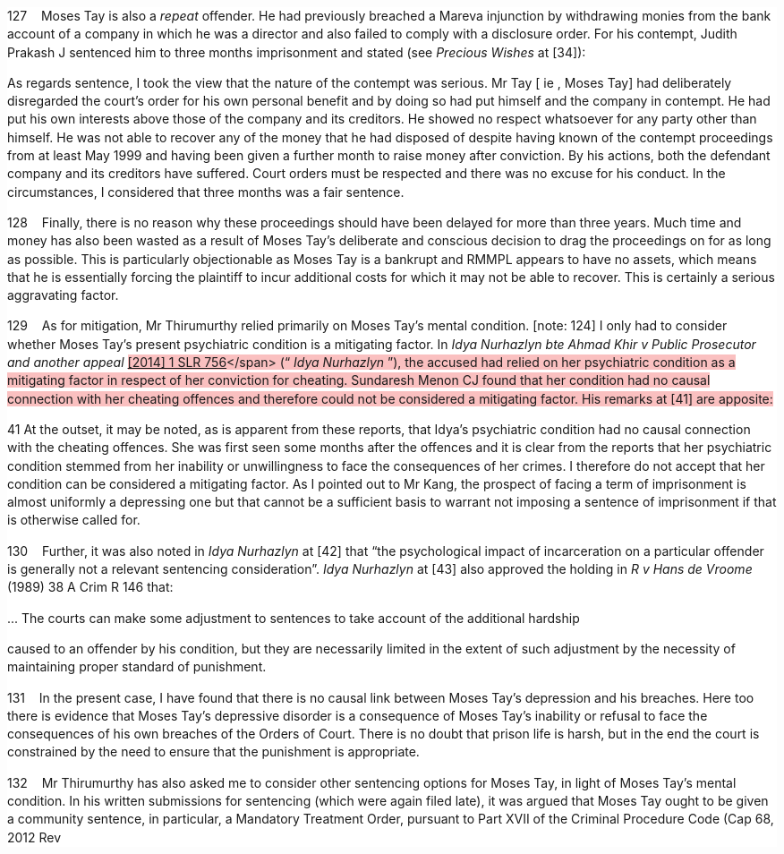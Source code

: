127    Moses Tay is also a _repeat_ offender. He had previously breached a Mareva injunction by withdrawing monies from the bank account of a company in which he was a director and also failed to comply with a disclosure order. For his contempt, Judith Prakash J sentenced him to three months imprisonment and stated (see _Precious Wishes_ at [34]): 

 As regards sentence, I took the view that the nature of the contempt was serious. Mr Tay [ ie , Moses Tay] had deliberately disregarded the court’s order for his own personal benefit and by doing so had put himself and the company in contempt. He had put his own interests above those of the company and its creditors. He showed no respect whatsoever for any party other than himself. He was not able to recover any of the money that he had disposed of despite having known of the contempt proceedings from at least May 1999 and having been given a further month to raise money after conviction. By his actions, both the defendant company and its creditors have suffered. Court orders must be respected and there was no excuse for his conduct. In the circumstances, I considered that three months was a fair sentence. 

128    Finally, there is no reason why these proceedings should have been delayed for more than three years. Much time and money has also been wasted as a result of Moses Tay’s deliberate and conscious decision to drag the proceedings on for as long as possible. This is particularly objectionable as Moses Tay is a bankrupt and RMMPL appears to have no assets, which means that he is essentially forcing the plaintiff to incur additional costs for which it may not be able to recover. This is certainly a serious aggravating factor. 

129    As for mitigation, Mr Thirumurthy relied primarily on Moses Tay’s mental condition. [note: 124] I only had to consider whether Moses Tay’s present psychiatric condition is a mitigating factor. In _Idya Nurhazlyn bte Ahmad Khir v Public Prosecutor and another appeal_ <span style="background-color: #FAC0C0" class="citation">[[2014] 1 SLR 756]("https://www.open.gov.sg")</span> (“ _Idya Nurhazlyn_ ”), the accused had relied on her psychiatric condition as a mitigating factor in respect of her conviction for cheating. Sundaresh Menon CJ found that her condition had no causal connection with her cheating offences and therefore could not be considered a mitigating factor. His remarks at [41] are apposite: 

 41 At the outset, it may be noted, as is apparent from these reports, that Idya’s psychiatric condition had no causal connection with the cheating offences. She was first seen some months after the offences and it is clear from the reports that her psychiatric condition stemmed from her inability or unwillingness to face the consequences of her crimes. I therefore do not accept that her condition can be considered a mitigating factor. As I pointed out to Mr Kang, the prospect of facing a term of imprisonment is almost uniformly a depressing one but that cannot be a sufficient basis to warrant not imposing a sentence of imprisonment if that is otherwise called for. 

130    Further, it was also noted in _Idya Nurhazlyn_ at [42] that “the psychological impact of incarceration on a particular offender is generally not a relevant sentencing consideration”. _Idya Nurhazlyn_ at [43] also approved the holding in _R v Hans de Vroome_ (1989) 38 A Crim R 146 that: 

 ... The courts can make some adjustment to sentences to take account of the additional hardship 


 caused to an offender by his condition, but they are necessarily limited in the extent of such adjustment by the necessity of maintaining proper standard of punishment. 

131    In the present case, I have found that there is no causal link between Moses Tay’s depression and his breaches. Here too there is evidence that Moses Tay’s depressive disorder is a consequence of Moses Tay’s inability or refusal to face the consequences of his own breaches of the Orders of Court. There is no doubt that prison life is harsh, but in the end the court is constrained by the need to ensure that the punishment is appropriate. 

132    Mr Thirumurthy has also asked me to consider other sentencing options for Moses Tay, in light of Moses Tay’s mental condition. In his written submissions for sentencing (which were again filed late), it was argued that Moses Tay ought to be given a community sentence, in particular, a Mandatory Treatment Order, pursuant to Part XVII of the Criminal Procedure Code (Cap 68, 2012 Rev 
